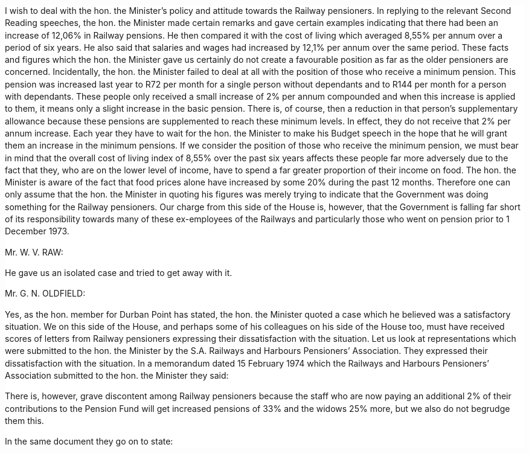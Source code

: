 <p>I wish to deal with the hon. the Minister&#x2019;s policy and attitude towards the Railway pensioners. In replying to the relevant Second Reading speeches, the hon. the Minister made certain remarks and gave certain examples indicating that there had been an increase of 12,06% in Railway pensions. He then compared it with the cost of living which averaged 8,55% per annum over a period of six years. He also said that salaries and wages had increased by 12,1% per annum over the same period. These facts and figures which the hon. the Minister gave us certainly do not create a favourable position as far as the older pensioners are concerned. Incidentally, the hon. the Minister failed to deal at all with the position of those who receive a minimum pension. This pension was increased last year to R72 per month for a single person without dependants and to R144 per month for a person with dependants. These people only received a small increase of 2% per annum compounded and when this increase is applied to them, it means only a slight increase in the basic pension. There is, of course, then a reduction in that person&#x2019;s supplementary allowance because these pensions are supplemented to reach these minimum levels. In effect, they do not receive that 2% per annum increase. Each year they have to wait for the hon. the Minister to make his Budget speech in the hope that he will grant them an increase in the minimum pensions. If we consider the position of those who receive the minimum pension, we must bear in mind that the overall cost of living index of 8,55% over the past six years affects these people far more adversely due to the fact that they, who are on the lower level of income, have to spend a far greater proportion of their income on food. The hon. the Minister is aware of the fact that food prices alone have increased by some 20% during the past 12 months. Therefore one can only assume that the hon. the Minister in quoting his figures was merely trying to indicate that the Government was doing something for the Railway pensioners. Our charge from this side of the House is, however, that the Government is falling far short of its responsibility towards many of these ex-employees of the Railways and particularly those who went on pension prior to 1 December 1973.</p>

</speech>

<speech by="#raw">

<from>Mr. <person refersTo="hansard_za">W. V. RAW</person>:</from>

<p>He gave us an isolated case and tried to get away with it.</p>

</speech>

<speech by="#oldfield">

<from>Mr. <person refersTo="hansard_za">G. N. OLDFIELD</person>:</from>

<p>Yes, as the hon. member for Durban Point has stated, the hon. the Minister quoted a case which he believed was a satisfactory situation. We on this side of the House, and perhaps some of his colleagues on his side of the House too, must have received scores of letters from Railway pensioners expressing their dissatisfaction with the situation. Let us look at representations which were submitted to the hon. the Minister by the S.A. Railways and Harbours Pensioners&#x2019; Association. They expressed their dissatisfaction with the situation. In a memorandum dated 15 February 1974 which the Railways and Harbours Pensioners&#x2019; Association submitted to the hon. the Minister they said:</p>

<block name="quote">There is, however, grave discontent among Railway pensioners because the staff who are now paying an additional 2% of their contributions to the Pension Fund will get increased pensions of 33% and the widows 25% more, but we also do not begrudge them this.</block>

<p>In the same document they go on to state:</p>
